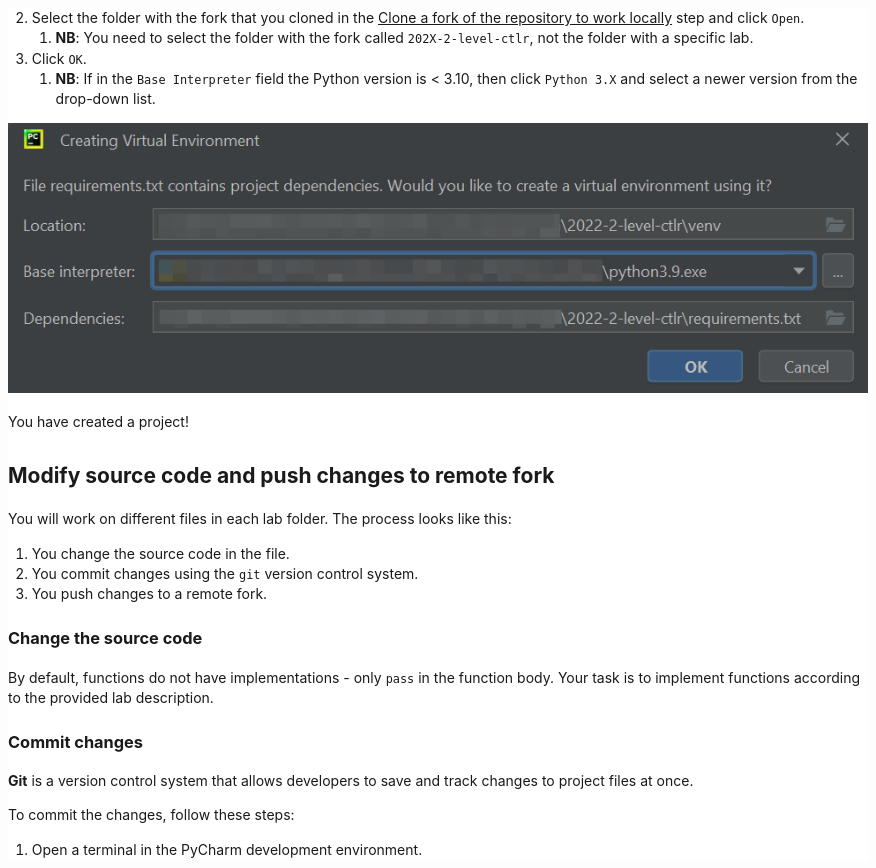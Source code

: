 2. Select the folder with the fork that you cloned in the
[Clone a fork of the repository to work locally](#cloning-fork) step and click `Open`.
   1. **NB**: You need to select the folder with the fork called `202X-2-level-ctlr`, not
      the folder with a specific lab.
3. Click `OK`.
   1. **NB**: If in the `Base Interpreter` field the Python version is < 3.10, then
      click `Python 3.X` and select a newer version from the drop-down list.

![setting interpreter](../images/starting_guide/setting_interpreter.png)

You have created a project!

## <a name="working-pipeline"></a>Modify source code and push changes to remote fork

You will work on different files in each lab folder. The process looks like this:

1. You change the source code in the file.
2. You commit changes using the `git` version control system.
3. You push changes to a remote fork.

### <a name="changing-code"></a>Change the source code

By default, functions do not have implementations - only `pass` in the function body.
Your task is to implement functions according to the provided lab description.

### <a name="committing-changes"></a>Commit changes

**Git** is a version control system that allows developers to save and track changes
to project files at once.

To commit the changes, follow these steps:

1. Open a terminal in the PyCharm development environment.

